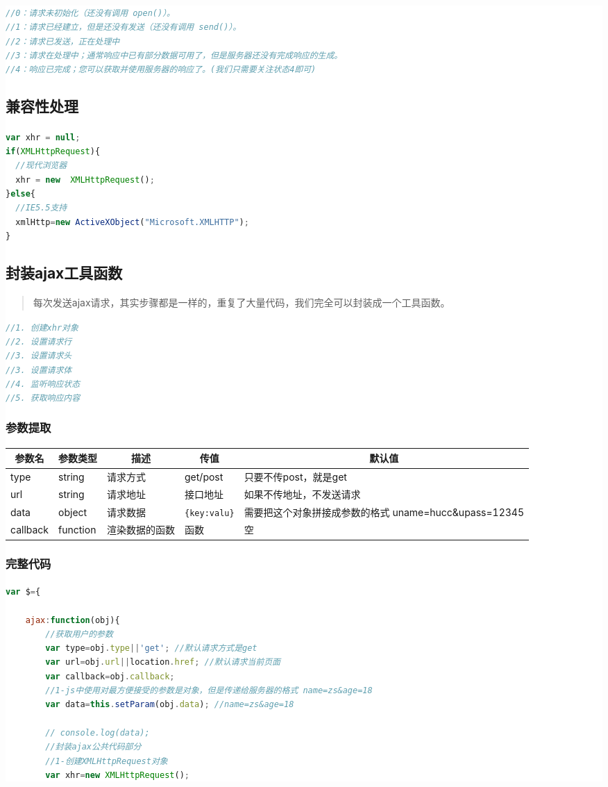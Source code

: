 ```javascript
//0：请求未初始化（还没有调用 open()）。
//1：请求已经建立，但是还没有发送（还没有调用 send()）。
//2：请求已发送，正在处理中
//3：请求在处理中；通常响应中已有部分数据可用了，但是服务器还没有完成响应的生成。
//4：响应已完成；您可以获取并使用服务器的响应了。(我们只需要关注状态4即可)
```



## 兼容性处理

```javascript
var xhr = null;
if(XMLHttpRequest){
  //现代浏览器
  xhr = new  XMLHttpRequest();
}else{
  //IE5.5支持
  xmlHttp=new ActiveXObject("Microsoft.XMLHTTP");
}
```


## 封装ajax工具函数

> 每次发送ajax请求，其实步骤都是一样的，重复了大量代码，我们完全可以封装成一个工具函数。

```javascript
//1. 创建xhr对象
//2. 设置请求行
//3. 设置请求头
//3. 设置请求体
//4. 监听响应状态
//5. 获取响应内容
```

### 参数提取


| 参数名      | 参数类型     | 描述      | 传值           | 默认值                                    |
| -------- | :------- | ------- | ------------ | -------------------------------------- |
| type     | string   | 请求方式    | get/post     | 只要不传post，就是get                         |
| url      | string   | 请求地址    | 接口地址         | 如果不传地址，不发送请求                           |
| data     | object   | 请求数据    | `{key:valu}` | 需要把这个对象拼接成参数的格式 uname=hucc&upass=12345 |
| callback | function | 渲染数据的函数 | 函数           | 空                                      |

### 完整代码

```js
var $={
  
    ajax:function(obj){
        //获取用户的参数
        var type=obj.type||'get'; //默认请求方式是get
        var url=obj.url||location.href; //默认请求当前页面
        var callback=obj.callback;
        //1-js中使用对最方便接受的参数是对象，但是传递给服务器的格式 name=zs&age=18
        var data=this.setParam(obj.data); //name=zs&age=18

        // console.log(data);
        //封装ajax公共代码部分
        //1-创建XMLHttpRequest对象
        var xhr=new XMLHttpRequest();
```